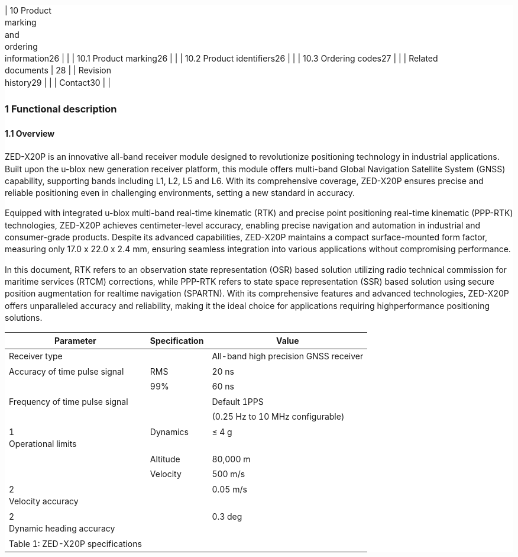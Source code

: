 | 10 Product<br>marking<br>and<br>ordering<br>information26         |    |
| 10.1 Product marking26                                            |    |
| 10.2 Product identifiers26                                        |    |
| 10.3 Ordering codes27                                             |    |
| Related<br>documents                                              | 28 |
| Revision<br>history29                                             |    |
| Contact30                                                         |    |



### <span id="page-3-0"></span>**1 Functional description**

#### <span id="page-3-1"></span>**1.1 Overview**

ZED-X20P is an innovative all-band receiver module designed to revolutionize positioning technology in industrial applications. Built upon the u-blox new generation receiver platform, this module offers multi-band Global Navigation Satellite System (GNSS) capability, supporting bands including L1, L2, L5 and L6. With its comprehensive coverage, ZED-X20P ensures precise and reliable positioning even in challenging environments, setting a new standard in accuracy.

Equipped with integrated u-blox multi-band real-time kinematic (RTK) and precise point positioning real-time kinematic (PPP-RTK) technologies, ZED-X20P achieves centimeter-level accuracy, enabling precise navigation and automation in industrial and consumer-grade products. Despite its advanced capabilities, ZED-X20P maintains a compact surface-mounted form factor, measuring only 17.0 x 22.0 x 2.4 mm, ensuring seamless integration into various applications without compromising performance.

In this document, RTK refers to an observation state representation (OSR) based solution utilizing radio technical commission for maritime services (RTCM) corrections, while PPP-RTK refers to state space representation (SSR) based solution using secure position augmentation for realtime navigation (SPARTN). With its comprehensive features and advanced technologies, ZED-X20P offers unparalleled accuracy and reliability, making it the ideal choice for applications requiring highperformance positioning solutions.

| Parameter                        | Specification | Value                                 |
|----------------------------------|---------------|---------------------------------------|
| Receiver type                    |               | All-band high precision GNSS receiver |
| Accuracy of time pulse signal    | RMS           | 20 ns                                 |
|                                  | 99%           | 60 ns                                 |
| Frequency of time pulse signal   |               | Default 1PPS                          |
|                                  |               | (0.25 Hz to 10 MHz configurable)      |
| 1<br>Operational limits          | Dynamics      | ≤ 4 g                                 |
|                                  | Altitude      | 80,000 m                              |
|                                  | Velocity      | 500 m/s                               |
| 2<br>Velocity accuracy           |               | 0.05 m/s                              |
| 2<br>Dynamic heading accuracy    |               | 0.3 deg                               |
| Table 1: ZED-X20P specifications |               |                                       |
